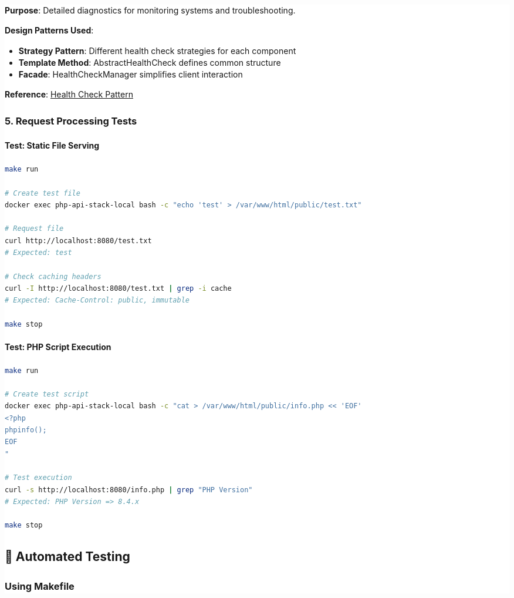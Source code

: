 **Purpose**: Detailed diagnostics for monitoring systems and troubleshooting.

**Design Patterns Used**:
- **Strategy Pattern**: Different health check strategies for each component
- **Template Method**: AbstractHealthCheck defines common structure
- **Facade**: HealthCheckManager simplifies client interaction

**Reference**: [Health Check Pattern](https://microservices.io/patterns/observability/health-check-api.html)

### 5. Request Processing Tests

#### Test: Static File Serving
```bash
make run

# Create test file
docker exec php-api-stack-local bash -c "echo 'test' > /var/www/html/public/test.txt"

# Request file
curl http://localhost:8080/test.txt
# Expected: test

# Check caching headers
curl -I http://localhost:8080/test.txt | grep -i cache
# Expected: Cache-Control: public, immutable

make stop
```

#### Test: PHP Script Execution
```bash
make run

# Create test script
docker exec php-api-stack-local bash -c "cat > /var/www/html/public/info.php << 'EOF'
<?php
phpinfo();
EOF
"

# Test execution
curl -s http://localhost:8080/info.php | grep "PHP Version"
# Expected: PHP Version => 8.4.x

make stop
```

## 🤖 Automated Testing

### Using Makefile
